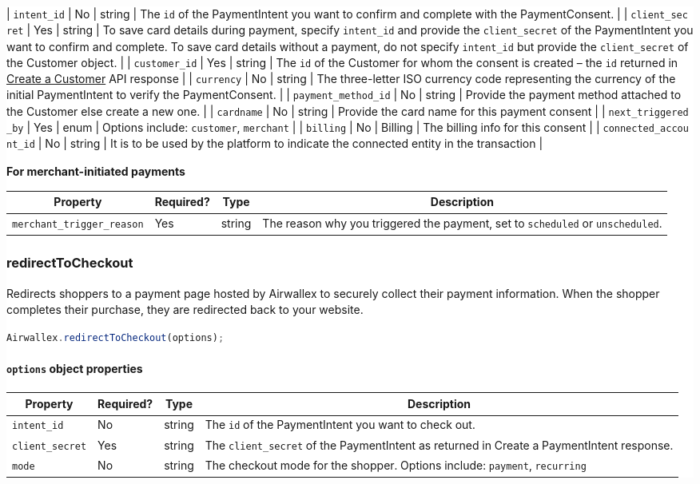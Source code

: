 | `intent_id`         | No            | string   | The `id` of the PaymentIntent you want to confirm and complete with the PaymentConsent.                                                                                                                                                                                                                                 |
| `client_secret`     | Yes           | string   | To save card details during payment, specify `intent_id` and provide the `client_secret` of the PaymentIntent you want to confirm and complete. To save card details without a payment, do not specify `intent_id` but provide the `client_secret` of the Customer object.                                              |
| `customer_id`       | Yes           | string   | The `id` of the Customer for whom the consent is created – the `id` returned in [Create a Customer](https://www.airwallex.com/docs/api#/Payment_Acceptance/Customers/_api_v1_pa_customers_create/post 'https://www.airwallex.com/docs/api#/Payment_Acceptance/Customers/_api_v1_pa_customers_create/post') API response |
| `currency`          | No            | string   | The three-letter ISO currency code representing the currency of the initial PaymentIntent to verify the PaymentConsent.                                                                                                                                                                                                 |
| `payment_method_id` | No            | string   | Provide the payment method attached to the Customer else create a new one.                            |
| `cardname` | No            | string   | Provide the card name for this payment consent                            |
| `next_triggered_by` | Yes            | enum   | Options include: `customer`, `merchant`                            |
| `billing` | No            | Billing   | The billing info for this consent                       |
| `connected_account_id` | No            | string   | It is to be used by the platform to indicate the connected entity in the transaction                       |


**For merchant-initiated payments**

| **Property**              | **Required?** | **Type** | **Description**                                                                |
| ------------------------- | ------------- | -------- | ------------------------------------------------------------------------------ |
| `merchant_trigger_reason` | Yes           | string   | The reason why you triggered the payment, set to `scheduled` or `unscheduled`. |


### redirectToCheckout

Redirects shoppers to a payment page hosted by Airwallex to securely collect their payment information. When the shopper completes their purchase, they are redirected back to your website.

```ts
Airwallex.redirectToCheckout(options);
```

#### `options` object properties

| **Property**              | **Required?** | **Type**                                                                                                                  | **Description**                                                                                                                                                                                                                                                                                                                                                     |
| ------------------------- | ------------- | ------------------------------------------------------------------------------------------------------------------------- | ------------------------------------------------------------------------------------------------------------------------------------------------------------------------------------------------------------------------------------------------------------------------------------------------------------------------------------------------------------------- |
| `intent_id`               | No            | string                                                                                                                    | The `id` of the PaymentIntent you want to check out.                                                                                                                                                                                                                                                                                                                |
| `client_secret`           | Yes           | string                                                                                                                    | The `client_secret` of the PaymentIntent as returned in Create a PaymentIntent response.                                                                                                                                                                                                                                                                            |
| `mode`                    | No            | string                                                                                                                    | The checkout mode for the shopper. Options include: `payment`, `recurring`                                                                                                                                                                                                                                                                                          |